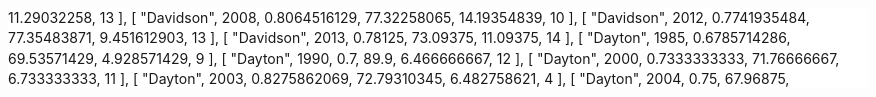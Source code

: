 11.29032258,
13 
],
[
 "Davidson",
2008,
0.8064516129,
77.32258065,
14.19354839,
10 
],
[
 "Davidson",
2012,
0.7741935484,
77.35483871,
9.451612903,
13 
],
[
 "Davidson",
2013,
0.78125,
73.09375,
11.09375,
14 
],
[
 "Dayton",
1985,
0.6785714286,
69.53571429,
4.928571429,
9 
],
[
 "Dayton",
1990,
0.7,
89.9,
6.466666667,
12 
],
[
 "Dayton",
2000,
0.7333333333,
71.76666667,
6.733333333,
11 
],
[
 "Dayton",
2003,
0.8275862069,
72.79310345,
6.482758621,
4 
],
[
 "Dayton",
2004,
0.75,
67.96875,